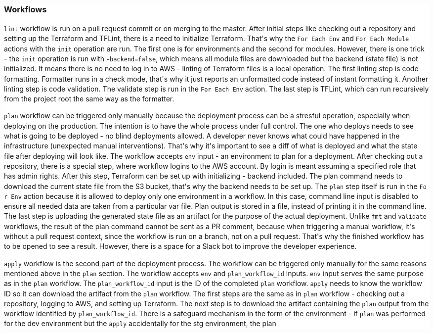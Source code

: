 ### Workflows
`lint` workflow is run on a pull request commit or on merging to the master. After initial steps like checking out a repository
and setting up the Terraform and TFLint, there is a need to initialize Terraform. That's why the `For Each Env` and
`For Each Module` actions with the `init` operation are run. The first one is for environments and the second for modules.
However, there is one trick - the `init` operation is run with `-backend=false`, which means all module files are downloaded
but the backend (state file) is not initialized. It means there is no need to log in to AWS - linting of Terraform files
is a local operation. The first linting step is code formatting. Formatter runs in a check mode, that's why it just reports
an unformatted code instead of instant formatting it. Another linting step is code validation. The validate step is run in
the `For Each Env` action. The last step is TFLint, which can run recursively from the project root the same way as the
formatter.

`plan` workflow can be triggered only manually because the deployment process can be a stresful operation, especially
when deploying on the production. The intention is to have the whole process under full control. The one who deploys needs
to see what is going to be deployed - no blind deployments allowed. A developer never knows what could have happened in
the infrastructure (unexpected manual interventions). That's why it's important to see a diff of what is deployed and what
the state file after deploying will look like. The workflow accepts `env` input - an environment to plan for a deployment.
After checking out a repository, there is a special step, where workflow logins to the AWS account. By login is meant assuming
a specified role that has admin rights. After this step, Terraform can be set up with initializing - backend included. The plan
command needs to download the current state file from the S3 bucket, that's why the backend needs to be set up. The `plan` step
itself is run in the `For Env` action because it is allowed to deploy only one environment in a workflow. In this case, command
line input is disabled to ensure all needed data are taken from a particular var file. Plan output is stored in a file,
instead of printing it in the command line. The last step is uploading the generated state file as an artifact for the purpose
of the actual deployment. Unlike `fmt` and `validate` workflows, the result of the plan command cannot be sent as a PR comment,
because when triggering a manual workflow, it's without a pull request context, since the workflow is run on a branch, not
on a pull request. That's why the finished workflow has to be opened to see a result. However, there is a space for a Slack
bot to improve the developer experience.

`apply` workflow is the second part of the deployment process. The workflow can be triggered only manually for the same
reasons mentioned above in the `plan` section. The workflow accepts `env` and `plan_workflow_id` inputs. `env` input serves
the same purpose as in the `plan` workflow. The `plan_workflow_id` input is the ID of the completed `plan` workflow. `apply`
needs to know the workflow ID so it can download the artifact from the `plan` workflow. The first steps are the same as in `plan`
workflow - checking out a repository, logging to AWS, and setting up Terraform. The next step is to download the artifact
containing the `plan` output from the workflow identified by `plan_workflow_id`. There is a safeguard mechanism in the form
of the environment - if `plan` was performed for the dev environment but the `apply` accidentally for the stg environment, the plan